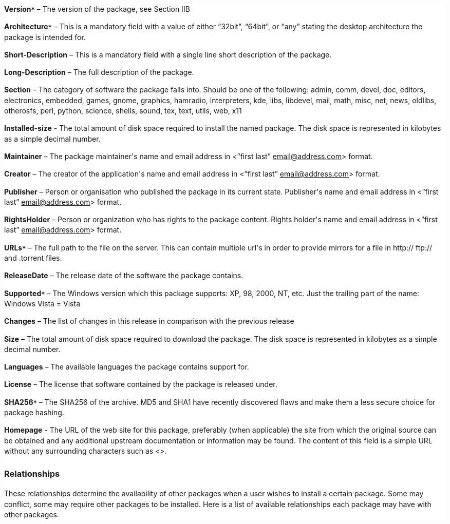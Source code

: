 **Version`*`** – The version of the package, see Section IIB

**Architecture`*`** – This is a mandatory field with a value of either “32bit”, “64bit”, or “any” stating the desktop architecture the package is intended for.

**Short-Description** – This is a mandatory field with a single line short description of the package.

**Long-Description** – The full description of the package.

**Section** – The category of software the package falls into. Should be one of the following: admin, comm, devel, doc, editors, electronics, embedded, games, gnome, graphics, hamradio, interpreters, kde, libs, libdevel, mail, math, misc, net, news, oldlibs, otherosfs, perl, python, science, shells, sound, tex, text, utils, web, x11

**Installed-size** - The total amount of disk space required to install the named package. The disk space is represented in kilobytes as a simple decimal number.

**Maintainer** – The package maintainer's name and email address in <”first last” email@address.com> format.

**Creator** – The creator of the application's name and email address in <”first last” email@address.com> format.

**Publisher** – Person or organisation who published the package in its current state. Publisher's name and email address in <”first last” email@address.com> format.

**RightsHolder** – Person or organization who has rights to the package content. Rights holder's name and email address in <”first last” email@address.com> format.

**URLs`*`** – The full path to the file on the server. This can contain multiple url's in order to provide mirrors for a file in http:// ftp:// and .torrent files.

**ReleaseDate** – The release date of the software the package contains.

**Supported`*`** – The Windows version which this package supports: XP, 98, 2000, NT, etc. Just the trailing part of the name: Windows Vista = Vista

**Changes** – The list of changes in this release in comparison with the previous release

**Size** – The total amount of disk space required to download the package. The disk space is represented in kilobytes as a simple decimal number.

**Languages** – The available languages the package contains support for.

**License** – The license that software contained by the package is released under.

**SHA256`*`** – The SHA256 of the archive. MD5 and SHA1 have recently discovered flaws and make them a less secure choice for package hashing.

**Homepage** - The URL of the web site for this package, preferably (when applicable) the site from which the original source can be obtained and any additional upstream documentation or information may be found. The content of this field is a simple URL without any surrounding characters such as <>.

### Relationships ###

These relationships determine the availability of other packages when a user wishes to install a certain package. Some may conflict, some may require other packages to be installed. Here is a list of available relationships each package may have with other packages.
